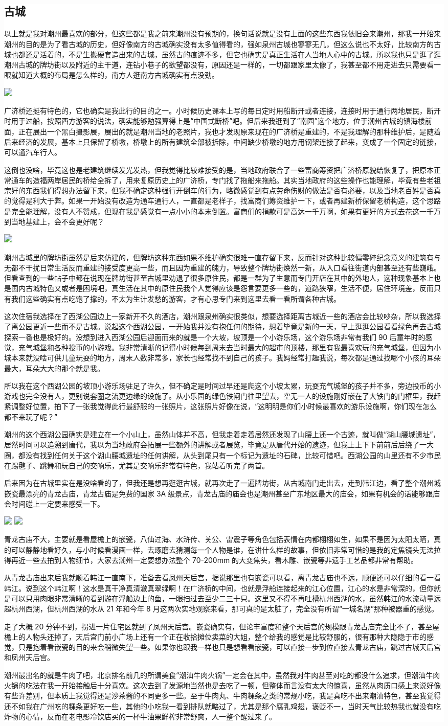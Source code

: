 ## 古城
以上就是我对潮州最喜欢的部分，但这些都是我之前来潮州没有预期的，换句话说就是没有上面的这些东西我依旧会来潮州，那我一开始来潮州的目的是为了看古城的历史，但好像南方的古城确实没有太多值得看的，强如泉州古城也寥寥无几，但这么说也不太好，比较南方的古城也都还是活着的，不是生搬硬套造出来的古城，虽然古的痕迹不多，但它也确实是真正生活在人当地人心中的古城。所以我也只是逛了逛潮州古城的牌坊街以及附近的主干道，连钻小巷子的欲望都没有，原因还是一样的，一切都跟家里太像了，我甚至都不用走进去只需要看一眼就知道大概的布局是怎么样的，南方人逛南方古城确实有点没劲。

![](/images/2024/10/chaozhou/3.jpg)

广济桥还挺有特色的，它也确实是我此行的目的之一。小时候历史课本上写的每日定时用船断开或者连接，连接时用于通行两地居民，断开时用于过船，按照西方游客的说法，确实能够勉强算得上是“中国式断桥”吧。但后来我逛到了“南园”这个地方，位于潮州古城的镇海楼前面，正在展出一个黑白摄影展，展出的就是潮州当地的老照片，我也才发现原来现在的广济桥是重建的，不是我理解的那种维护后，是随着后来经济的发展，基本上只保留了桥墩，桥墩上的所有建筑全部被拆除，中间缺少桥墩的地方用钢架连接了起来，变成了一个固定的链接，可以通汽车行人。

这倒也没啥，毕竟这也是老建筑继续发光发热，但我觉得比较难接受的是，当地政府联合了一些富商筹资把广济桥原貌给恢复了，把原本正常通车的造福两岸居民的桥给全拆了，用来复原历史上的广济桥，专门找了拖船来拖船。其实当地政府的这些操作也能理解，毕竟有些老祖宗好的东西我们得想办法留下来，但我不确定这种强行开倒车的行为，略微感觉到有点劳命伤财的做法是否有必要，以及当地老百姓是否真的觉得是利大于弊。如果一开始没有改造为通车通行人，一直都是老样子，找富商们筹资维护一下，或者再建新桥保留老桥构造，这个思路是完全能理解，没有人不赞成，但现在我是感觉有一点小小的本末倒置。富商们的捐款可是高达一千万啊，如果有更好的方式去花这一千万到当地基建上，会不会更好呢？

![](/images/2024/10/chaozhou/11.jpg)

潮州古城里的牌坊街虽然是后来仿建的，但牌坊这种东西如果不维护确实很难一直存留下来，反而针对这种比较偏零碎纪念意义的建筑有与无都不干扰日常生活反而重建的接受度更高一些，而且因为重建的魄力，导致整个牌坊街焕然一新，从入口看往街道内部甚至还有些巍峨。但看查到的一些帖子中都在说现在牌坊街甚至古城里劝退了很多原住民，都是一群为了生意而专门开店在其中的外地人，这种现象基本上也是国内古城特色又或者是困境吧，真生活在其中的原住民我个人觉得应该是怨言要更多一些的，道路狭窄，生活不便，居住环境差，反而只有我们这些确实有点吃饱了撑的，不太为生计发愁的游客，才有心思专门来到这里去看一看所谓各种古城。

这次住宿我选择在了西湖公园边上一家新开不久的酒店，潮州跟泉州确实很类似，想要选择距离古城近一些的酒店会比较吵杂，所以我选择了离公园更近一些而不是古城。说起这个西湖公园，一开始我并没有抱任何的期待，想着毕竟是新的一天，早上逛逛公园看看绿色再去古城探索一番也是极好的。没想到进入西湖公园后迎面而来的就是一个大坡，坡顶是一个小游乐场，这个游乐场非常有我们 90 后童年时的感觉，充气城堡和各种投币的小游戏。我非常清晰的记得小时候每到周末去当时最大的超市的顶楼，那里有我最喜欢玩的充气城堡，但因为小城本来就没啥可供儿童玩耍的地方，周末人数非常多，家长也经常找不到自己的孩子。我妈经常打趣我说，每次都是通过找哪个小孩的耳朵最大，耳朵大大的那个就是我。

所以我在这个西湖公园的坡顶小游乐场驻足了许久，但不确定是时间过早还是爬这个小坡太累，玩耍充气城堡的孩子并不多，旁边投币的小游戏也完全没有人，更别说套圈之流更边缘的设施了。从小乐园的绿色铁闸门往里望去，空无一人的设施刚好嵌在了大铁门的门框里，我赶紧调整好位置，拍下了一张我觉得此行最舒服的一张照片，这张照片好像在说，“这明明是你们小时候最喜欢的游乐设施啊，你们现在怎么都不来玩了呢？”

潮州的这个西湖公园确实是建立在一个小山上，虽然山体并不高，但我走着走着居然还发现了山腰上还一个古迹，就叫做“湖山腰城遗址”，居然时间可以追溯到唐代，我以为当地政府会拓展一些额外的讲解或者展览，毕竟是从唐代开始的遗迹，但我上上下下前前后后绕了一大圈，都没有找到任何关于这个湖山腰城遗址的任何讲解，从头到尾只有一个标记为遗址的石碑，比较可惜吧。西湖公园的山里还有不少市民在踢毽子、跳舞和玩自己的交响乐，尤其是交响乐非常有特色，我站着听完了两首。

后来因为在古城里实在是没啥看的了，但我还是想再逛逛古城，就再次走了一遍牌坊街，从古城南门走出去，走到韩江边，看了整个潮州城嵌瓷最漂亮的青龙古庙，青龙古庙是免费的国家 3A 级景点，青龙古庙的庙会也是潮州甚至广东地区最大的庙会，如果有机会的话能够跟庙会时间碰上一定要来感受一下。

![](/images/2024/10/chaozhou/12.jpg)
![](/images/2024/10/chaozhou/13.jpg)

青龙古庙不大，主要就是看屋檐上的嵌瓷，八仙过海、水浒传、关公、雷震子等角色包括表情在内都栩栩如生，如果不是因为太阳太晒，真的可以静静地看好久，与小时候看漫画一样，去琢磨去猜测每一个人物是谁，在讲什么样的故事，但依旧非常可惜的是我的定焦镜头无法拉得再近一些去拍到人物细节，大家去潮州一定要想办法整个 70-200mm 的大变焦头，看木雕、嵌瓷等非遗手工艺品都非常有帮助。

从青龙古庙出来后我就顺着韩江一直南下，准备去看凤州天后宫，据说那里也有嵌瓷可以看，离青龙古庙也不远，顺便还可以仔细的看一看韩江。说到这个韩江啊！这水是真干净真清澈真翠绿啊！在广济桥的中间，也就是浮船连接起来的江心位置，江心的水是非常深的，但你就是可以只用肉眼非常清晰的看到游在浮船边上的鱼，一眼扫过去至少二三十只。这里又不得不再吐槽杭州西湖的水，虽然韩江的水流动量远超杭州西湖，但杭州西湖的水从 21 年和今年 8 月这两次实地观察来看，那可真的是太脏了，完全没有所谓“一城名湖”那种被器重的感觉。

走了大概 20 分钟不到，拐进一片住宅区就到了凤州天后宫。嵌瓷确实有，但论丰富度和整个天后宫的规模跟青龙古庙完全比不了，甚至屋檐上的人物头还掉了，天后宫门前小广场上还有一个正在收拾摊位卖菜的大姐，整个给我的感觉是比较舒服的，很有那种大隐隐于市的感觉，只是抱着看嵌瓷的目的来会稍微失望一些。如果你也跟我一样也只是想看看嵌瓷，可以直接一步到位直接去青龙古庙，跳过古城天后宫和凤州天后宫。

潮州最出名的就是牛肉了吧，北京排名前几的所谓美食“潮汕牛肉火锅”一定会在其中，虽然我对牛肉甚至对吃的都没什么追求，但潮汕牛肉火锅的吃法在我一开始接触后十分喜欢。这次去到了发源地当然也是去吃了一顿，但整体而言没有太大的惊喜，虽然从肉质口感上来说好像有些许差别，但本质上我觉得还是沙茶酱的不同更多一些。至于牛肉丸、牛肉粿条之类的常规小吃，我是真吃不出来潮汕特色，甚至我觉得还不如我在广州吃的粿条更好吃一些，其他的小吃我一看到排队就略过了，尤其是那个腐乳鸡翅，褒贬不一，当时天气比较热我也就没有吃炸物的心情，反而在老电影冷饮店买的一杯牛油果鲜榨非常舒爽，人一整个醒过来了。
